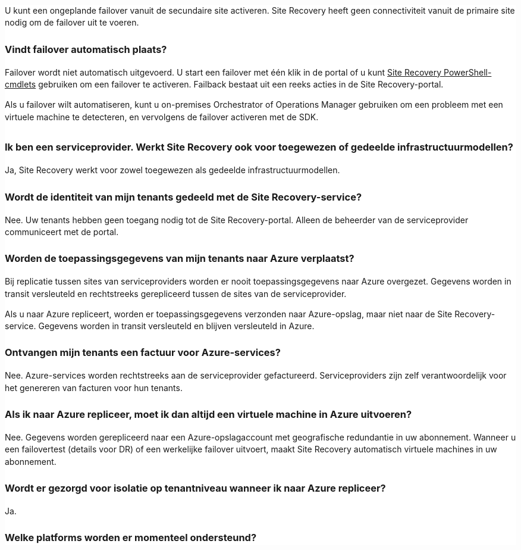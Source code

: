 U kunt een ongeplande failover vanuit de secundaire site activeren. Site Recovery heeft geen connectiviteit vanuit de primaire site nodig om de failover uit te voeren.

### Vindt failover automatisch plaats?

Failover wordt niet automatisch uitgevoerd. U start een failover met één klik in de portal of u kunt [Site Recovery PowerShell-cmdlets](https://msdn.microsoft.com/library/dn850420.aspx) gebruiken om een failover te activeren. Failback bestaat uit een reeks acties in de Site Recovery-portal.

Als u failover wilt automatiseren, kunt u on-premises Orchestrator of Operations Manager gebruiken om een probleem met een virtuele machine te detecteren, en vervolgens de failover activeren met de SDK.


## 
### Ik ben een serviceprovider. Werkt Site Recovery ook voor toegewezen of gedeelde infrastructuurmodellen?
Ja, Site Recovery werkt voor zowel toegewezen als gedeelde infrastructuurmodellen.

### Wordt de identiteit van mijn tenants gedeeld met de Site Recovery-service?
Nee. Uw tenants hebben geen toegang nodig tot de Site Recovery-portal. Alleen de beheerder van de serviceprovider communiceert met de portal.


### Worden de toepassingsgegevens van mijn tenants naar Azure verplaatst?

Bij replicatie tussen sites van serviceproviders worden er nooit toepassingsgegevens naar Azure overgezet. Gegevens worden in transit versleuteld en rechtstreeks gerepliceerd tussen de sites van de serviceprovider.

Als u naar Azure repliceert, worden er toepassingsgegevens verzonden naar Azure-opslag, maar niet naar de Site Recovery-service. Gegevens worden in transit versleuteld en blijven versleuteld in Azure. 

### Ontvangen mijn tenants een factuur voor Azure-services?

Nee. Azure-services worden rechtstreeks aan de serviceprovider gefactureerd. Serviceproviders zijn zelf verantwoordelijk voor het genereren van facturen voor hun tenants.

### Als ik naar Azure repliceer, moet ik dan altijd een virtuele machine in Azure uitvoeren?

Nee. Gegevens worden gerepliceerd naar een Azure-opslagaccount met geografische redundantie in uw abonnement. Wanneer u een failovertest (details voor DR) of een werkelijke failover uitvoert, maakt Site Recovery automatisch virtuele machines in uw abonnement.

### Wordt er gezorgd voor isolatie op tenantniveau wanneer ik naar Azure repliceer?

Ja.

### Welke platforms worden er momenteel ondersteund?
